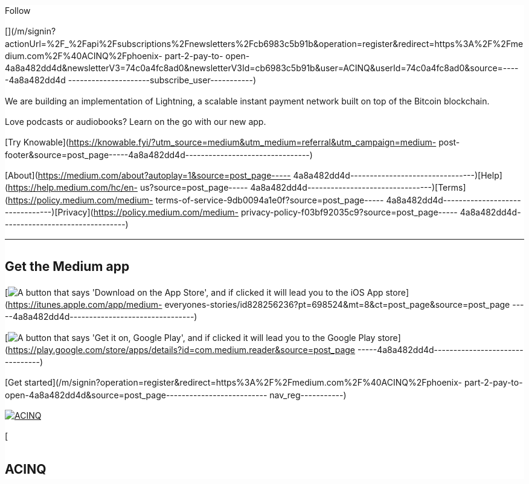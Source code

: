 Follow

[](/m/signin?actionUrl=%2F_%2Fapi%2Fsubscriptions%2Fnewsletters%2Fcb6983c5b91b&operation=register&redirect=https%3A%2F%2Fmedium.com%2F%40ACINQ%2Fphoenix-
part-2-pay-to-
open-4a8a482dd4d&newsletterV3=74c0a4fc8ad0&newsletterV3Id=cb6983c5b91b&user=ACINQ&userId=74c0a4fc8ad0&source=-----4a8a482dd4d
---------------------subscribe_user-----------)

We are building an implementation of Lightning, a scalable instant payment
network built on top of the Bitcoin blockchain.

Love podcasts or audiobooks? Learn on the go with our new app.

[Try
Knowable](https://knowable.fyi/?utm_source=medium&utm_medium=referral&utm_campaign=medium-
post-footer&source=post_page-----4a8a482dd4d--------------------------------)

[](/?source=post_page-----4a8a482dd4d--------------------------------)

[About](https://medium.com/about?autoplay=1&source=post_page-----
4a8a482dd4d--------------------------------)[Help](https://help.medium.com/hc/en-
us?source=post_page-----
4a8a482dd4d--------------------------------)[Terms](https://policy.medium.com/medium-
terms-of-service-9db0094a1e0f?source=post_page-----
4a8a482dd4d--------------------------------)[Privacy](https://policy.medium.com/medium-
privacy-policy-f03bf92035c9?source=post_page-----
4a8a482dd4d--------------------------------)

* * *

## Get the Medium app

[![A button that says 'Download on the App Store', and if clicked it will lead
you to the iOS App
store](https://miro.medium.com/max/270/1*Crl55Tm6yDNMoucPo1tvDg.png)](https://itunes.apple.com/app/medium-
everyones-stories/id828256236?pt=698524&mt=8&ct=post_page&source=post_page
-----4a8a482dd4d--------------------------------)

[![A button that says 'Get it on, Google Play', and if clicked it will lead
you to the Google Play
store](https://miro.medium.com/max/270/1*W_RAPQ62h0em559zluJLdQ.png)](https://play.google.com/store/apps/details?id=com.medium.reader&source=post_page
-----4a8a482dd4d--------------------------------)

[Get
started](/m/signin?operation=register&redirect=https%3A%2F%2Fmedium.com%2F%40ACINQ%2Fphoenix-
part-2-pay-to-open-4a8a482dd4d&source=post_page--------------------------
nav_reg-----------)

[![ACINQ](https://miro.medium.com/fit/c/176/176/1*C_yfYIhszWi885XNVFxnkg.png)](/@ACINQ)

[

## ACINQ
